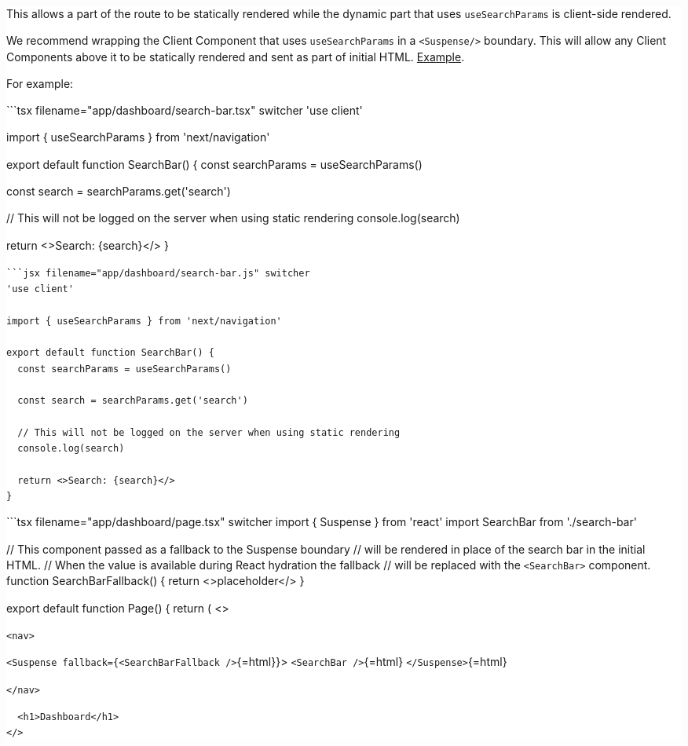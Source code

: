 This allows a part of the route to be statically rendered while the
dynamic part that uses `useSearchParams` is client-side rendered.

We recommend wrapping the Client Component that uses `useSearchParams`
in a `<Suspense/>` boundary. This will allow any Client Components above
it to be statically rendered and sent as part of initial HTML.
[Example](/docs/app/api-reference/functions/use-search-params#static-rendering).

For example:

\`\`\`tsx filename="app/dashboard/search-bar.tsx" switcher 'use client'

import { useSearchParams } from 'next/navigation'

export default function SearchBar() { const searchParams =
useSearchParams()

const search = searchParams.get('search')

// This will not be logged on the server when using static rendering
console.log(search)

return \<\>Search: {search}\</\> }


    ```jsx filename="app/dashboard/search-bar.js" switcher
    'use client'

    import { useSearchParams } from 'next/navigation'

    export default function SearchBar() {
      const searchParams = useSearchParams()

      const search = searchParams.get('search')

      // This will not be logged on the server when using static rendering
      console.log(search)

      return <>Search: {search}</>
    }

\`\`\`tsx filename="app/dashboard/page.tsx" switcher import { Suspense }
from 'react' import SearchBar from './search-bar'

// This component passed as a fallback to the Suspense boundary // will
be rendered in place of the search bar in the initial HTML. // When the
value is available during React hydration the fallback // will be
replaced with the `<SearchBar>` component. function SearchBarFallback()
{ return \<\>placeholder\</\> }

export default function Page() { return ( \<\>
```{=html}
<nav>
```
`<Suspense fallback={<SearchBarFallback />`{=html}}\>
`<SearchBar />`{=html} `</Suspense>`{=html}
```{=html}
</nav>
```
      <h1>Dashboard</h1>
    </>
